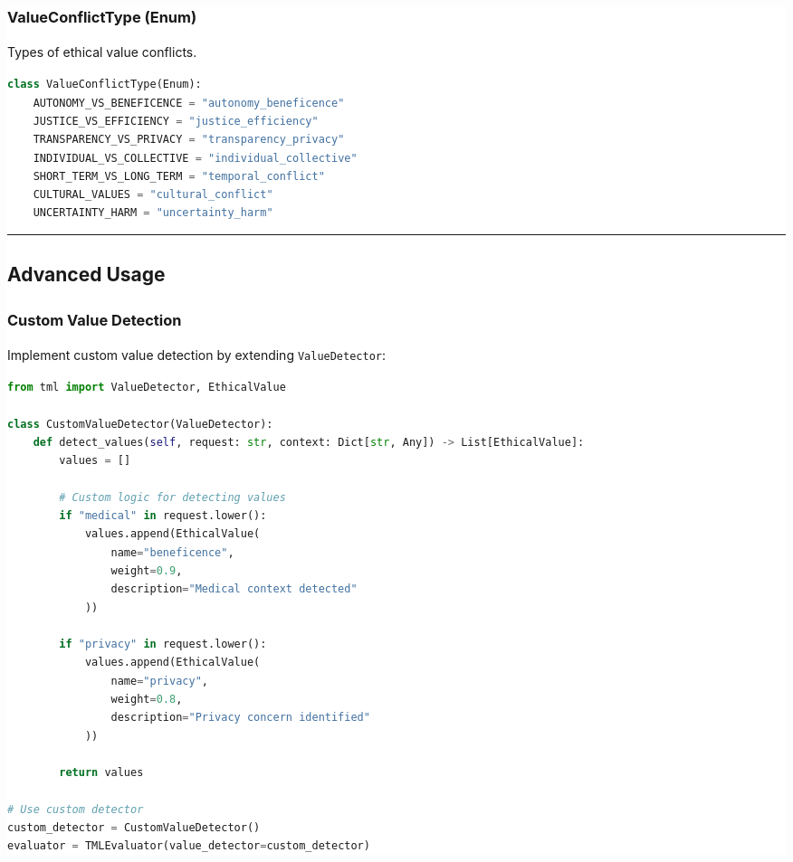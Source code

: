 
### ValueConflictType (Enum)

Types of ethical value conflicts.

```python
class ValueConflictType(Enum):
    AUTONOMY_VS_BENEFICENCE = "autonomy_beneficence"
    JUSTICE_VS_EFFICIENCY = "justice_efficiency"
    TRANSPARENCY_VS_PRIVACY = "transparency_privacy"
    INDIVIDUAL_VS_COLLECTIVE = "individual_collective"
    SHORT_TERM_VS_LONG_TERM = "temporal_conflict"
    CULTURAL_VALUES = "cultural_conflict"
    UNCERTAINTY_HARM = "uncertainty_harm"
```

---

## Advanced Usage

### Custom Value Detection

Implement custom value detection by extending `ValueDetector`:

```python
from tml import ValueDetector, EthicalValue

class CustomValueDetector(ValueDetector):
    def detect_values(self, request: str, context: Dict[str, Any]) -> List[EthicalValue]:
        values = []
        
        # Custom logic for detecting values
        if "medical" in request.lower():
            values.append(EthicalValue(
                name="beneficence",
                weight=0.9,
                description="Medical context detected"
            ))
        
        if "privacy" in request.lower():
            values.append(EthicalValue(
                name="privacy",
                weight=0.8,
                description="Privacy concern identified"
            ))
        
        return values

# Use custom detector
custom_detector = CustomValueDetector()
evaluator = TMLEvaluator(value_detector=custom_detector)
```
